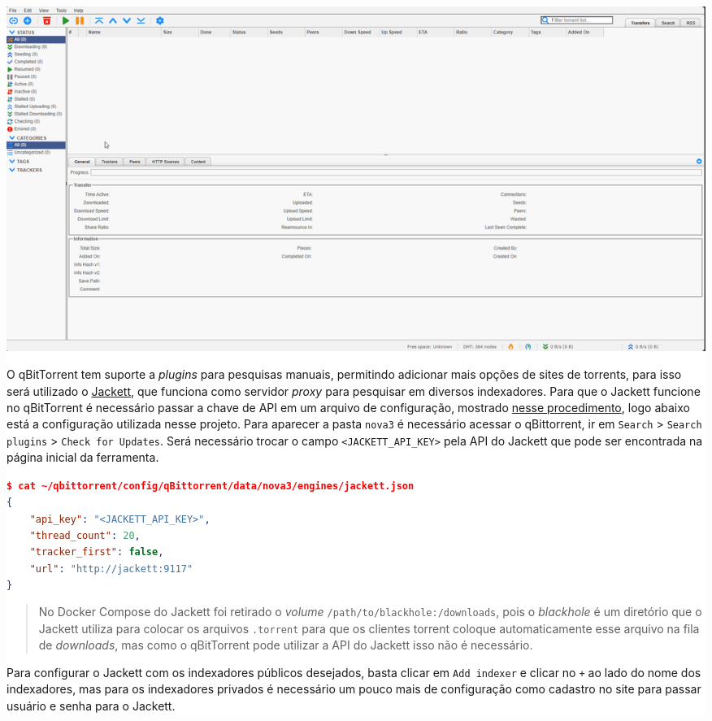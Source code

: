 ![qBittorrent Categories](/images/qbittorrent-categories.gif)

O qBitTorrent tem suporte a *plugins* para pesquisas manuais, permitindo adicionar mais opções de sites de torrents, para isso será utilizado o [Jackett](https://github.com/Jackett/Jackett), que funciona como servidor *proxy* para pesquisar em diversos indexadores. Para que o Jackett funcione no qBitTorrent é necessário passar a chave de API em um arquivo de configuração, mostrado [nesse procedimento](https://github.com/qbittorrent/search-plugins/wiki/How-to-configure-Jackett-plugin), logo abaixo está a configuração utilizada nesse projeto. Para aparecer a pasta `nova3` é necessário acessar o qBittorrent, ir em `Search` > `Search plugins` > `Check for Updates`. Será necessário trocar o campo `<JACKETT_API_KEY>` pela API do Jackett que pode ser encontrada na página inicial da ferramenta.

```json
$ cat ~/qbittorrent/config/qBittorrent/data/nova3/engines/jackett.json
{
    "api_key": "<JACKETT_API_KEY>",
    "thread_count": 20,
    "tracker_first": false,
    "url": "http://jackett:9117"    
}
```

> No Docker Compose do Jackett foi retirado o *volume* `/path/to/blackhole:/downloads`, pois o *blackhole* é um diretório que o Jackett utiliza para colocar os arquivos `.torrent` para que os clientes torrent coloque automaticamente esse arquivo na fila de *downloads*, mas como o qBitTorrent pode utilizar a API do Jackett isso não é necessário.

Para configurar o Jackett com os indexadores públicos desejados, basta clicar em `Add indexer` e clicar no `+` ao lado do nome dos indexadores, mas para os indexadores privados é necessário um pouco mais de configuração como cadastro no site para passar usuário e senha para o Jackett.
